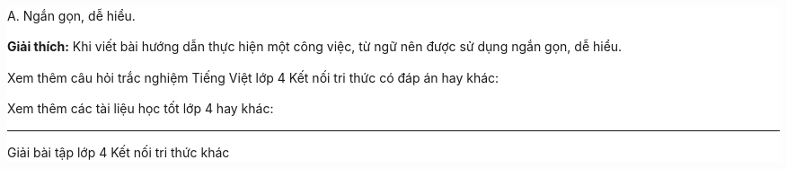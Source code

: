 A. Ngắn gọn, dễ hiểu.

**Giải thích:** Khi viết bài hướng dẫn thực hiện một công việc, từ ngữ nên được sử dụng ngắn gọn, dễ hiểu.

Xem thêm câu hỏi trắc nghiệm Tiếng Việt lớp 4 Kết nối tri thức có đáp án hay khác:

Xem thêm các tài liệu học tốt lớp 4 hay khác:

* * *

Giải bài tập lớp 4 Kết nối tri thức khác

